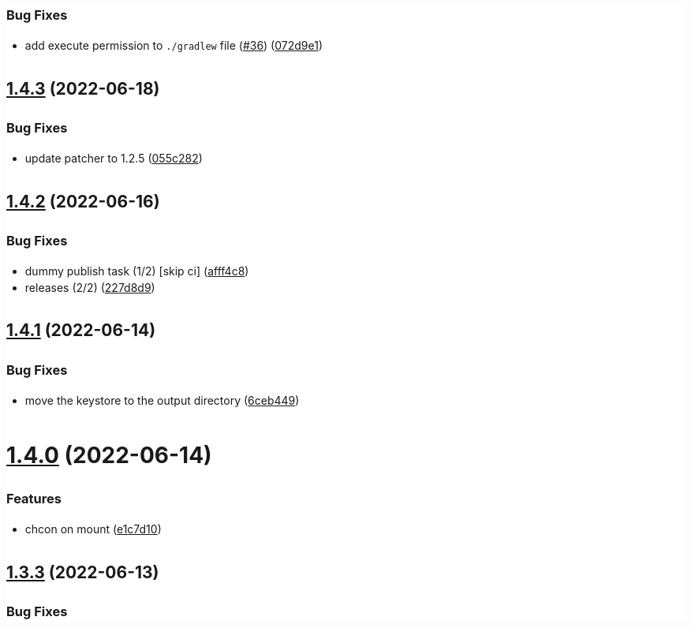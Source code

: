 
### Bug Fixes

* add execute permission to `./gradlew` file ([#36](https://github.com/revanced/revanced-cli/issues/36)) ([072d9e1](https://github.com/revanced/revanced-cli/commit/072d9e15d7e44b1080923f3afeb194eeb4fe4682))

## [1.4.3](https://github.com/revanced/revanced-cli/compare/v1.4.2...v1.4.3) (2022-06-18)


### Bug Fixes

* update patcher to 1.2.5 ([055c282](https://github.com/revanced/revanced-cli/commit/055c282dd3d147e3600bdfdf4fd6b4bd72cbf379))

## [1.4.2](https://github.com/revanced/revanced-cli/compare/v1.4.1...v1.4.2) (2022-06-16)


### Bug Fixes

* dummy publish task (1/2) [skip ci] ([afff4c8](https://github.com/revanced/revanced-cli/commit/afff4c8418bd33959440a3ac9e6c46816b3153ad))
* releases (2/2) ([227d8d9](https://github.com/revanced/revanced-cli/commit/227d8d94c89ec24051bd5bc20808049164d92492))

## [1.4.1](https://github.com/revanced/revanced-cli/compare/v1.4.0...v1.4.1) (2022-06-14)


### Bug Fixes

* move the keystore to the output directory ([6ceb449](https://github.com/revanced/revanced-cli/commit/6ceb449cf8539a92d89eeba8136fdc686319e2ef))

# [1.4.0](https://github.com/revanced/revanced-cli/compare/v1.3.3...v1.4.0) (2022-06-14)


### Features

* chcon on mount ([e1c7d10](https://github.com/revanced/revanced-cli/commit/e1c7d1082a6946d1082c8744a1d0118c1a2263ea))

## [1.3.3](https://github.com/revanced/revanced-cli/compare/v1.3.2...v1.3.3) (2022-06-13)


### Bug Fixes
